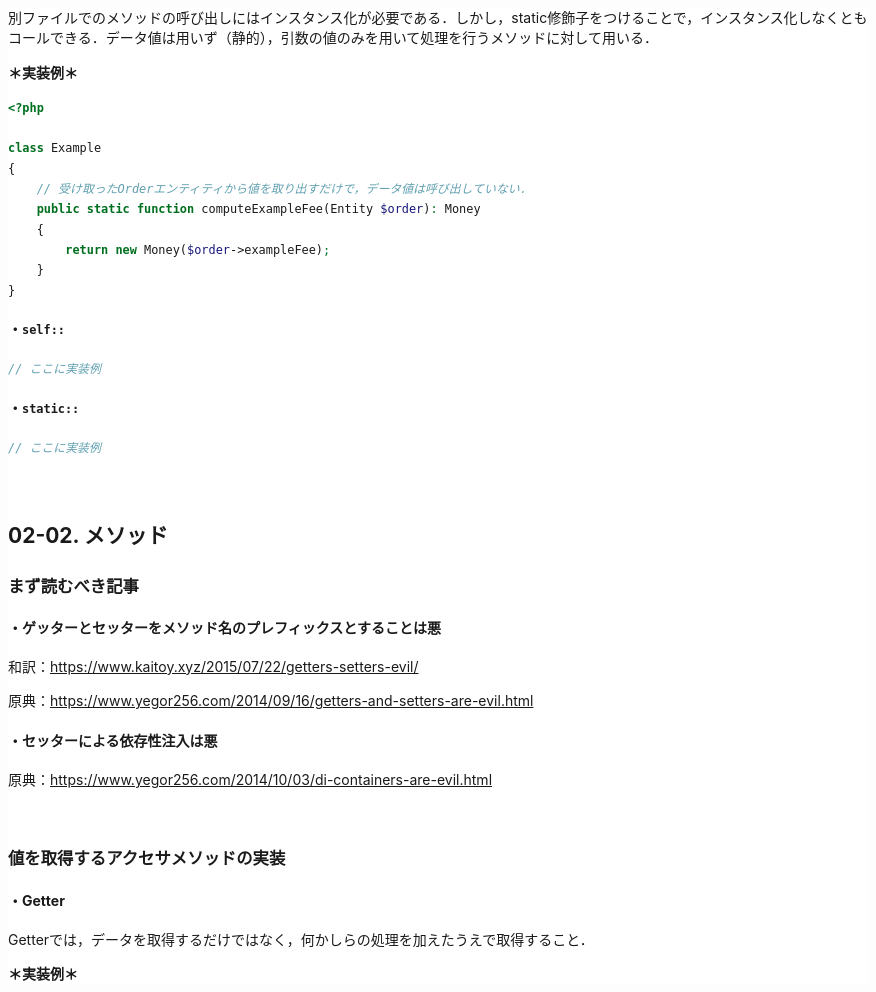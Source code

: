別ファイルでのメソッドの呼び出しにはインスタンス化が必要である．しかし，static修飾子をつけることで，インスタンス化しなくともコールできる．データ値は用いず（静的），引数の値のみを用いて処理を行うメソッドに対して用いる．

**＊実装例＊**

```php
<?php

class Example
{
    // 受け取ったOrderエンティティから値を取り出すだけで，データ値は呼び出していない．
    public static function computeExampleFee(Entity $order): Money
    {
        return new Money($order->exampleFee);
    }
}
```

#### ・```self::```

```php
// ここに実装例
```

#### ・```static::```

```php
// ここに実装例
```



<br>

## 02-02. メソッド

### まず読むべき記事

#### ・ゲッターとセッターをメソッド名のプレフィックスとすることは悪

和訳：https://www.kaitoy.xyz/2015/07/22/getters-setters-evil/

原典：https://www.yegor256.com/2014/09/16/getters-and-setters-are-evil.html

#### ・セッターによる依存性注入は悪

原典：https://www.yegor256.com/2014/10/03/di-containers-are-evil.html

<br>

### 値を取得するアクセサメソッドの実装

#### ・Getter

Getterでは，データを取得するだけではなく，何かしらの処理を加えたうえで取得すること．

**＊実装例＊**
